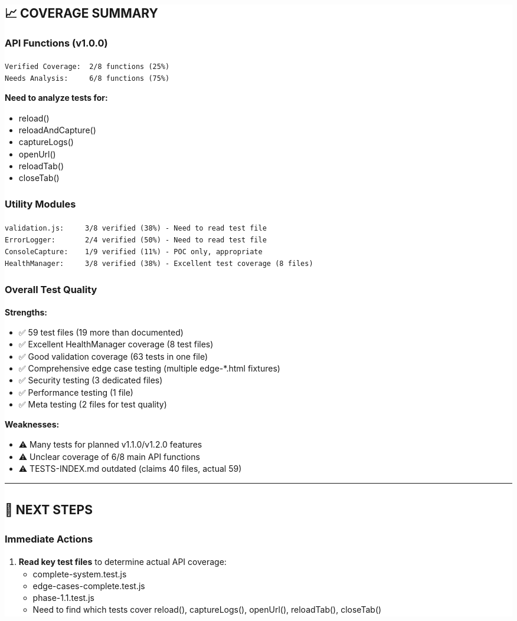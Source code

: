 ## 📈 COVERAGE SUMMARY

### API Functions (v1.0.0)

```
Verified Coverage:  2/8 functions (25%)
Needs Analysis:     6/8 functions (75%)
```

**Need to analyze tests for:**

- reload()
- reloadAndCapture()
- captureLogs()
- openUrl()
- reloadTab()
- closeTab()

### Utility Modules

```
validation.js:     3/8 verified (38%) - Need to read test file
ErrorLogger:       2/4 verified (50%) - Need to read test file
ConsoleCapture:    1/9 verified (11%) - POC only, appropriate
HealthManager:     3/8 verified (38%) - Excellent test coverage (8 files)
```

### Overall Test Quality

**Strengths:**

- ✅ 59 test files (19 more than documented)
- ✅ Excellent HealthManager coverage (8 test files)
- ✅ Good validation coverage (63 tests in one file)
- ✅ Comprehensive edge case testing (multiple edge-\*.html fixtures)
- ✅ Security testing (3 dedicated files)
- ✅ Performance testing (1 file)
- ✅ Meta testing (2 files for test quality)

**Weaknesses:**

- ⚠️ Many tests for planned v1.1.0/v1.2.0 features
- ⚠️ Unclear coverage of 6/8 main API functions
- ⚠️ TESTS-INDEX.md outdated (claims 40 files, actual 59)

---

## 🎯 NEXT STEPS

### Immediate Actions

1. **Read key test files** to determine actual API coverage:
   - complete-system.test.js
   - edge-cases-complete.test.js
   - phase-1.1.test.js
   - Need to find which tests cover reload(), captureLogs(), openUrl(), reloadTab(), closeTab()
